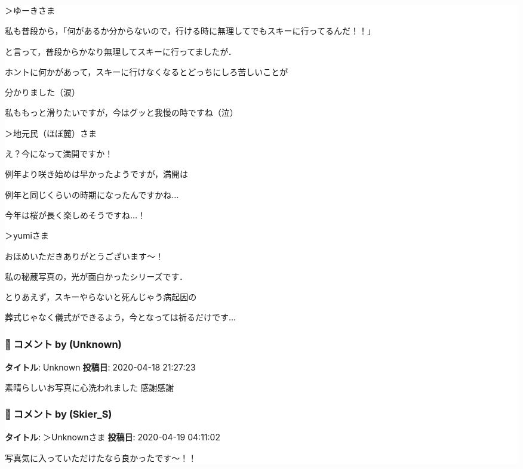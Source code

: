 

＞ゆーきさま

私も普段から，「何があるか分からないので，行ける時に無理してでもスキーに行ってるんだ！！」

と言って，普段からかなり無理してスキーに行ってましたが．

ホントに何かがあって，スキーに行けなくなるとどっちにしろ苦しいことが

分かりました（涙）

私ももっと滑りたいですが，今はグッと我慢の時ですね（泣）



＞地元民（ほぼ麓）さま

え？今になって満開ですか！

例年より咲き始めは早かったようですが，満開は

例年と同じくらいの時期になったんですかね…

今年は桜が長く楽しめそうですね…！



＞yumiさま

おほめいただきありがとうございます～！

私の秘蔵写真の，光が面白かったシリーズです．



とりあえず，スキーやらないと死んじゃう病起因の

葬式じゃなく儀式ができるよう，今となっては祈るだけです…

### 💬 コメント by (Unknown)
**タイトル**: Unknown
**投稿日**: 2020-04-18 21:27:23

素晴らしいお写真に心洗われました  感謝感謝

### 💬 コメント by (Skier_S)
**タイトル**: ＞Unknownさま
**投稿日**: 2020-04-19 04:11:02

写真気に入っていただけたなら良かったです～！！

